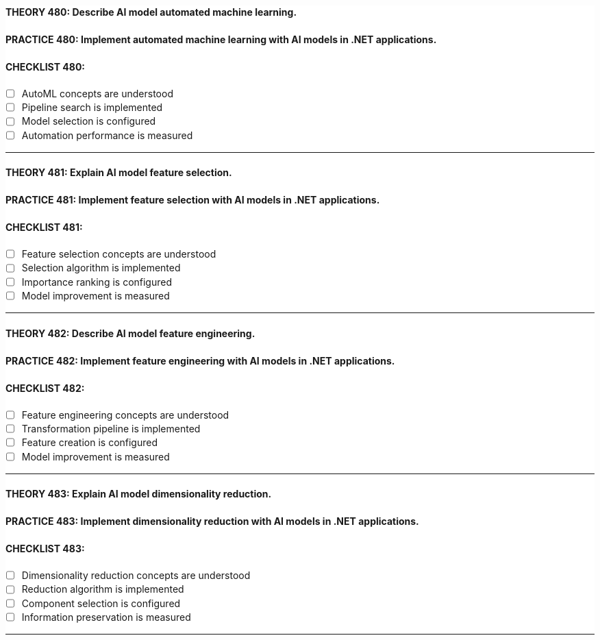 
#### THEORY 480: Describe AI model automated machine learning.

#### PRACTICE 480: Implement automated machine learning with AI models in .NET applications.

#### CHECKLIST 480:

- [ ] AutoML concepts are understood
- [ ] Pipeline search is implemented
- [ ] Model selection is configured
- [ ] Automation performance is measured

---

#### THEORY 481: Explain AI model feature selection.

#### PRACTICE 481: Implement feature selection with AI models in .NET applications.

#### CHECKLIST 481:

- [ ] Feature selection concepts are understood
- [ ] Selection algorithm is implemented
- [ ] Importance ranking is configured
- [ ] Model improvement is measured

---

#### THEORY 482: Describe AI model feature engineering.

#### PRACTICE 482: Implement feature engineering with AI models in .NET applications.

#### CHECKLIST 482:

- [ ] Feature engineering concepts are understood
- [ ] Transformation pipeline is implemented
- [ ] Feature creation is configured
- [ ] Model improvement is measured

---

#### THEORY 483: Explain AI model dimensionality reduction.

#### PRACTICE 483: Implement dimensionality reduction with AI models in .NET applications.

#### CHECKLIST 483:

- [ ] Dimensionality reduction concepts are understood
- [ ] Reduction algorithm is implemented
- [ ] Component selection is configured
- [ ] Information preservation is measured

---